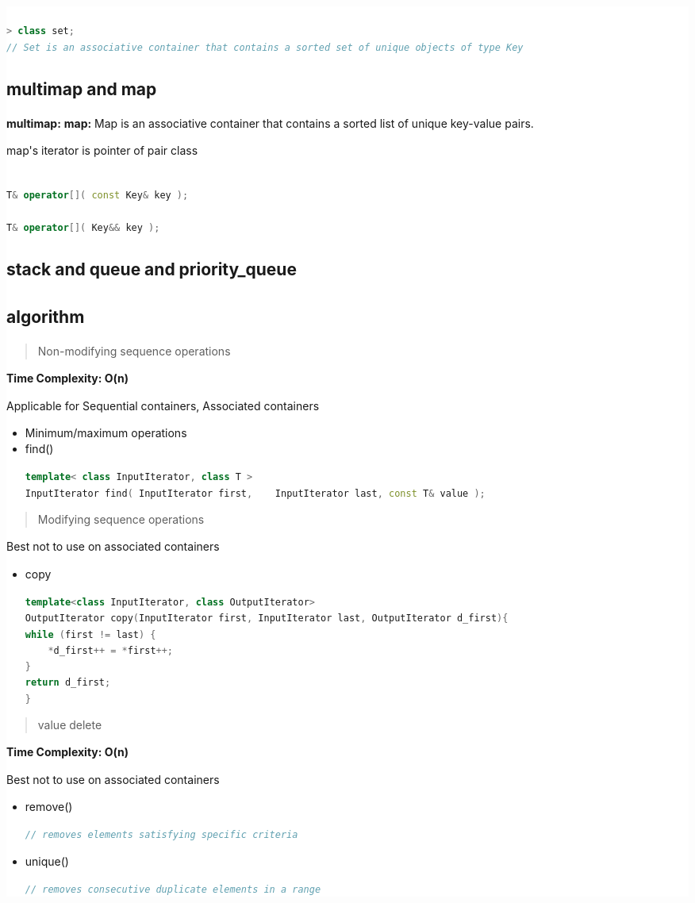 ```cpp

> class set;
// Set is an associative container that contains a sorted set of unique objects of type Key
```

## multimap and map
**multimap:**
**map:**
Map is an associative container that contains a sorted list of unique key-value pairs.

map's iterator is pointer of pair class
```cpp

T& operator[]( const Key& key );
	
T& operator[]( Key&& key );
```

## stack and queue and priority_queue
## algorithm
> Non-modifying sequence operations

**Time Complexity: O(n)**

Applicable for Sequential containers, Associated containers

- Minimum/maximum operations
- find()    
    ```cpp
    template< class InputIterator, class T >
    InputIterator find( InputIterator first,    InputIterator last, const T& value );

> Modifying sequence operations

Best not to use on associated containers
- copy
    ```cpp
    template<class InputIterator, class OutputIterator>
    OutputIterator copy(InputIterator first, InputIterator last, OutputIterator d_first){
    while (first != last) {
        *d_first++ = *first++;
    }
    return d_first;
    }
    ```


> value delete

**Time Complexity: O(n)**

Best not to use on associated containers
- remove()
    ```cpp
    // removes elements satisfying specific criteria    
    ```
- unique()
    ```cpp
    // removes consecutive duplicate elements in a range
    ```
